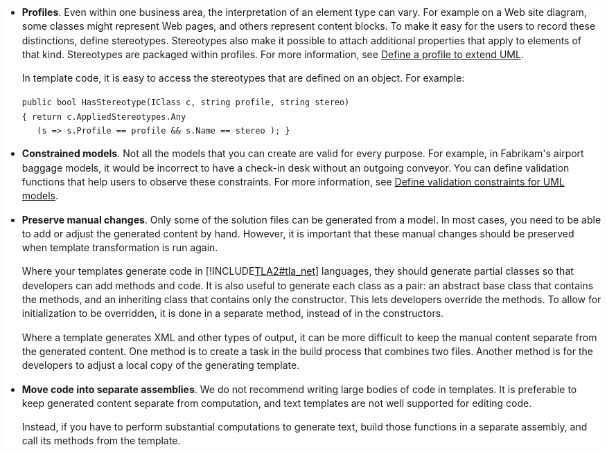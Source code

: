 - **Profiles**. Even within one business area, the interpretation of an element type can vary. For example on a Web site diagram, some classes might represent Web pages, and others represent content blocks. To make it easy for the users to record these distinctions, define stereotypes. Stereotypes also make it possible to attach additional properties that apply to elements of that kind. Stereotypes are packaged within profiles. For more information, see [Define a profile to extend UML](../modeling/define-a-profile-to-extend-uml.md).  
  
     In template code, it is easy to access the stereotypes that are defined on an object. For example:  
  
    ```  
    public bool HasStereotype(IClass c, string profile, string stereo)  
    { return c.AppliedStereotypes.Any  
       (s => s.Profile == profile && s.Name == stereo ); }  
    ```  
  
- **Constrained models**. Not all the models that you can create are valid for every purpose. For example, in Fabrikam's airport baggage models, it would be incorrect to have a check-in desk without an outgoing conveyor. You can define validation functions that help users to observe these constraints. For more information, see [Define validation constraints for UML models](../modeling/define-validation-constraints-for-uml-models.md).  
  
- **Preserve manual changes**. Only some of the solution files can be generated from a model. In most cases, you need to be able to add or adjust the generated content by hand. However, it is important that these manual changes should be preserved when template transformation is run again.  
  
     Where your templates generate code in [!INCLUDE[TLA2#tla_net](../includes/tla2sharptla-net-md.md)] languages, they should generate partial classes so that developers can add methods and code. It is also useful to generate each class as a pair: an abstract base class that contains the methods, and an inheriting class that contains only the constructor. This lets developers override the methods. To allow for initialization to be overridden, it is done in a separate method, instead of in the constructors.  
  
     Where a template generates XML and other types of output, it can be more difficult to keep the manual content separate from the generated content. One method is to create a task in the build process that combines two files. Another method is for the developers to adjust a local copy of the generating template.  
  
- **Move code into separate assemblies**. We do not recommend writing large bodies of code in templates. It is preferable to keep generated content separate from computation, and text templates are not well supported for editing code.  
  
     Instead, if you have to perform substantial computations to generate text, build those functions in a separate assembly, and call its methods from the template.
